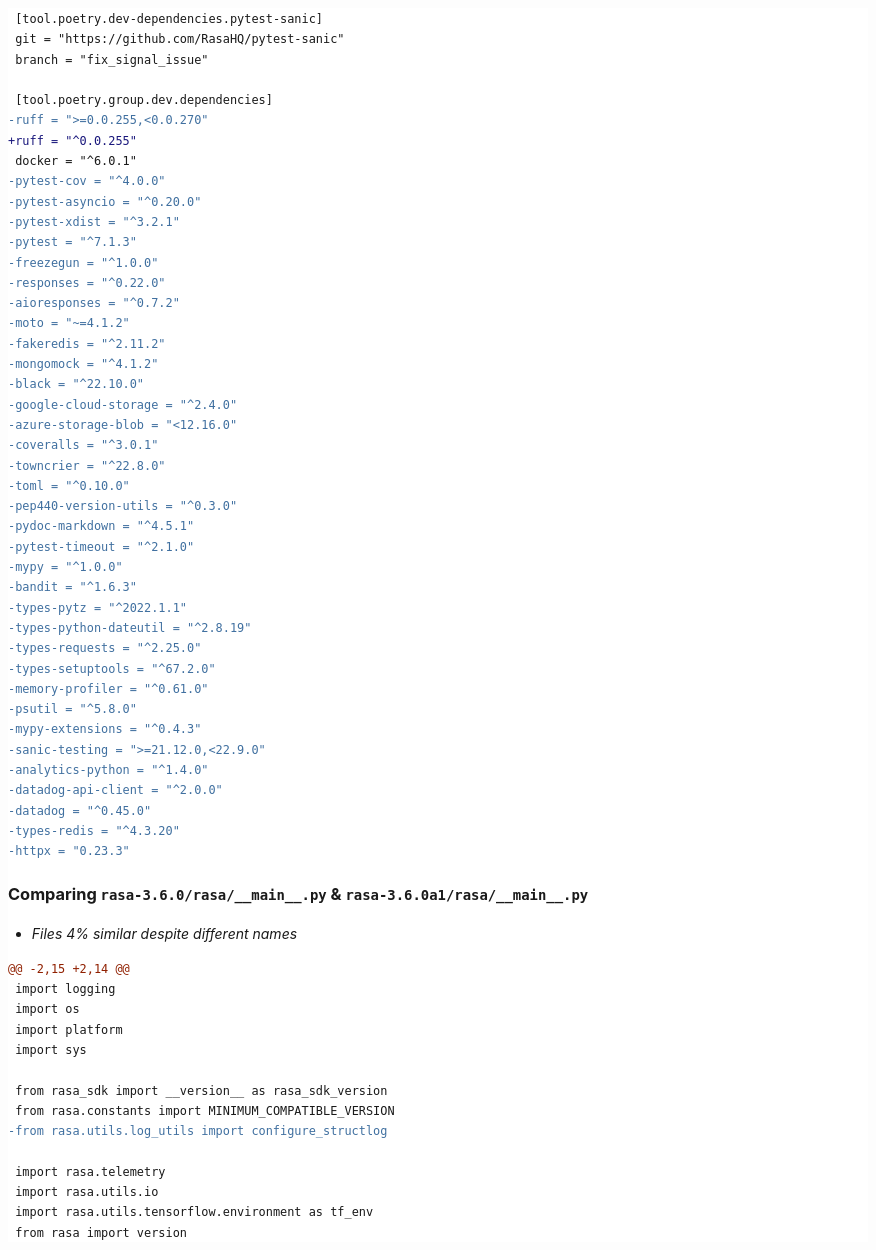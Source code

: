 ```diff
 [tool.poetry.dev-dependencies.pytest-sanic]
 git = "https://github.com/RasaHQ/pytest-sanic"
 branch = "fix_signal_issue"
 
 [tool.poetry.group.dev.dependencies]
-ruff = ">=0.0.255,<0.0.270"
+ruff = "^0.0.255"
 docker = "^6.0.1"
-pytest-cov = "^4.0.0"
-pytest-asyncio = "^0.20.0"
-pytest-xdist = "^3.2.1"
-pytest = "^7.1.3"
-freezegun = "^1.0.0"
-responses = "^0.22.0"
-aioresponses = "^0.7.2"
-moto = "~=4.1.2"
-fakeredis = "^2.11.2"
-mongomock = "^4.1.2"
-black = "^22.10.0"
-google-cloud-storage = "^2.4.0"
-azure-storage-blob = "<12.16.0"
-coveralls = "^3.0.1"
-towncrier = "^22.8.0"
-toml = "^0.10.0"
-pep440-version-utils = "^0.3.0"
-pydoc-markdown = "^4.5.1"
-pytest-timeout = "^2.1.0"
-mypy = "^1.0.0"
-bandit = "^1.6.3"
-types-pytz = "^2022.1.1"
-types-python-dateutil = "^2.8.19"
-types-requests = "^2.25.0"
-types-setuptools = "^67.2.0"
-memory-profiler = "^0.61.0"
-psutil = "^5.8.0"
-mypy-extensions = "^0.4.3"
-sanic-testing = ">=21.12.0,<22.9.0"
-analytics-python = "^1.4.0"
-datadog-api-client = "^2.0.0"
-datadog = "^0.45.0"
-types-redis = "^4.3.20"
-httpx = "0.23.3"
```

### Comparing `rasa-3.6.0/rasa/__main__.py` & `rasa-3.6.0a1/rasa/__main__.py`

 * *Files 4% similar despite different names*

```diff
@@ -2,15 +2,14 @@
 import logging
 import os
 import platform
 import sys
 
 from rasa_sdk import __version__ as rasa_sdk_version
 from rasa.constants import MINIMUM_COMPATIBLE_VERSION
-from rasa.utils.log_utils import configure_structlog
 
 import rasa.telemetry
 import rasa.utils.io
 import rasa.utils.tensorflow.environment as tf_env
 from rasa import version
```